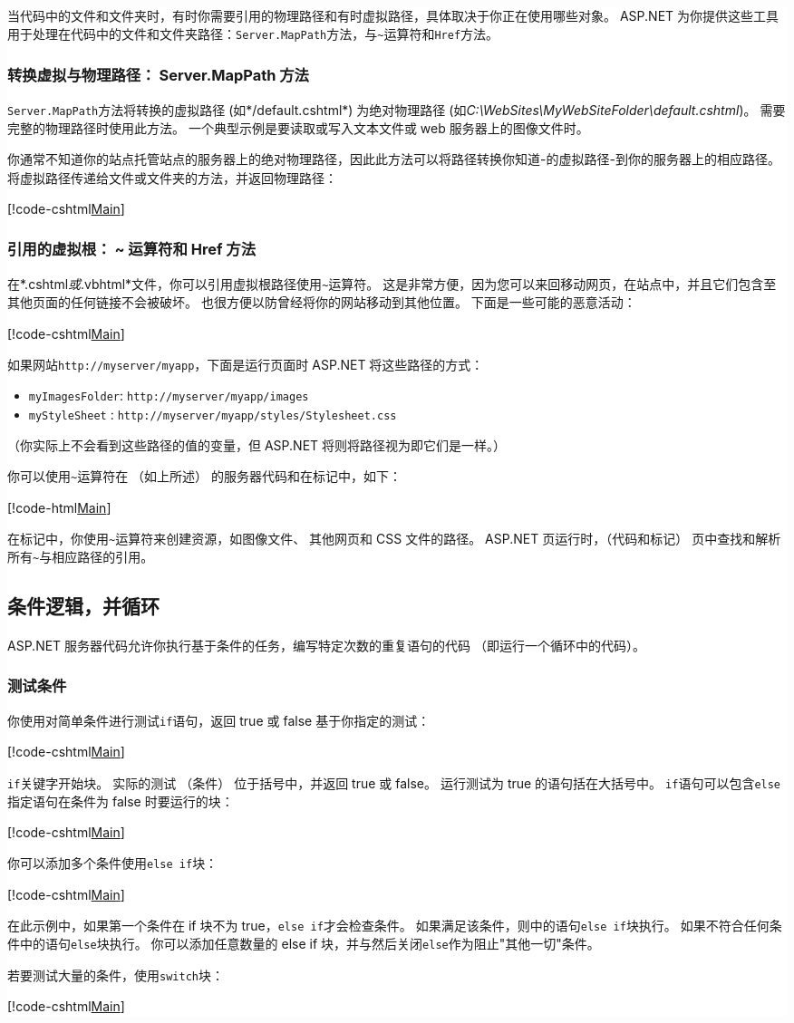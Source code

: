 当代码中的文件和文件夹时，有时你需要引用的物理路径和有时虚拟路径，具体取决于你正在使用哪些对象。 ASP.NET 为你提供这些工具用于处理在代码中的文件和文件夹路径：`Server.MapPath`方法，与`~`运算符和`Href`方法。

### <a name="converting-virtual-to-physical-paths-the-servermappath-method"></a>转换虚拟与物理路径： Server.MapPath 方法

`Server.MapPath`方法将转换的虚拟路径 (如*/default.cshtml*) 为绝对物理路径 (如*C:\WebSites\MyWebSiteFolder\default.cshtml*)。 需要完整的物理路径时使用此方法。 一个典型示例是要读取或写入文本文件或 web 服务器上的图像文件时。

你通常不知道你的站点托管站点的服务器上的绝对物理路径，因此此方法可以将路径转换你知道-的虚拟路径-到你的服务器上的相应路径。 将虚拟路径传递给文件或文件夹的方法，并返回物理路径：

[!code-cshtml[Main](introducing-razor-syntax-c/samples/sample46.cshtml)]

### <a name="referencing-the-virtual-root-the--operator-and-href-method"></a>引用的虚拟根： ~ 运算符和 Href 方法

在*.cshtml*或*.vbhtml*文件，你可以引用虚拟根路径使用`~`运算符。 这是非常方便，因为您可以来回移动网页，在站点中，并且它们包含至其他页面的任何链接不会被破坏。 也很方便以防曾经将你的网站移动到其他位置。 下面是一些可能的恶意活动：

[!code-cshtml[Main](introducing-razor-syntax-c/samples/sample47.cshtml)]

如果网站`http://myserver/myapp`，下面是运行页面时 ASP.NET 将这些路径的方式：

- `myImagesFolder`: `http://myserver/myapp/images`
- `myStyleSheet` : `http://myserver/myapp/styles/Stylesheet.css`

（你实际上不会看到这些路径的值的变量，但 ASP.NET 将则将路径视为即它们是一样。）

你可以使用`~`运算符在 （如上所述） 的服务器代码和在标记中，如下：

[!code-html[Main](introducing-razor-syntax-c/samples/sample48.html)]

在标记中，你使用`~`运算符来创建资源，如图像文件、 其他网页和 CSS 文件的路径。 ASP.NET 页运行时，（代码和标记） 页中查找和解析所有`~`与相应路径的引用。

## <a name="conditional-logic-and-loops"></a>条件逻辑，并循环

ASP.NET 服务器代码允许你执行基于条件的任务，编写特定次数的重复语句的代码 （即运行一个循环中的代码）。

### <a name="testing-conditions"></a>测试条件

你使用对简单条件进行测试`if`语句，返回 true 或 false 基于你指定的测试：

[!code-cshtml[Main](introducing-razor-syntax-c/samples/sample49.cshtml)]

`if`关键字开始块。 实际的测试 （条件） 位于括号中，并返回 true 或 false。 运行测试为 true 的语句括在大括号中。 `if`语句可以包含`else`指定语句在条件为 false 时要运行的块：

[!code-cshtml[Main](introducing-razor-syntax-c/samples/sample50.cshtml)]

你可以添加多个条件使用`else if`块：

[!code-cshtml[Main](introducing-razor-syntax-c/samples/sample51.cshtml)]

在此示例中，如果第一个条件在 if 块不为 true，`else if`才会检查条件。 如果满足该条件，则中的语句`else if`块执行。 如果不符合任何条件中的语句`else`块执行。 你可以添加任意数量的 else if 块，并与然后关闭`else`作为阻止&quot;其他一切&quot;条件。

若要测试大量的条件，使用`switch`块：

[!code-cshtml[Main](introducing-razor-syntax-c/samples/sample52.cshtml)]

